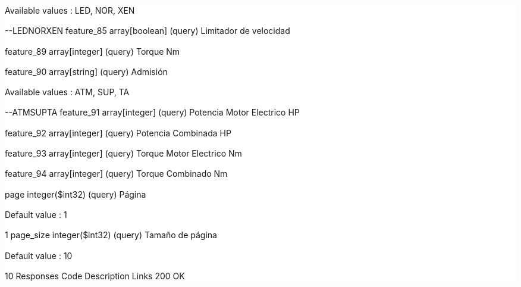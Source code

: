 Available values : LED, NOR, XEN

--LEDNORXEN
feature_85
array[boolean]
(query)
Limitador de velocidad

feature_89
array[integer]
(query)
Torque Nm

feature_90
array[string]
(query)
Admisión

Available values : ATM, SUP, TA

--ATMSUPTA
feature_91
array[integer]
(query)
Potencia Motor Electrico HP

feature_92
array[integer]
(query)
Potencia Combinada HP

feature_93
array[integer]
(query)
Torque Motor Electrico Nm

feature_94
array[integer]
(query)
Torque Combinado Nm

page
integer($int32)
(query)
Página

Default value : 1

1
page_size
integer($int32)
(query)
Tamaño de página

Default value : 10

10
Responses
Code	Description	Links
200	
OK
